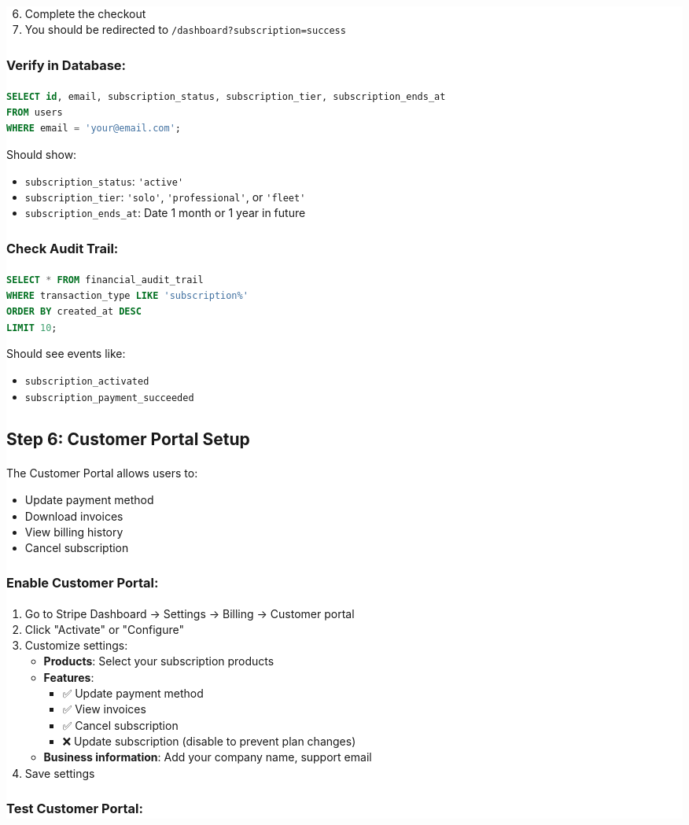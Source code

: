6. Complete the checkout
7. You should be redirected to `/dashboard?subscription=success`

### Verify in Database:

```sql
SELECT id, email, subscription_status, subscription_tier, subscription_ends_at
FROM users
WHERE email = 'your@email.com';
```

Should show:
- `subscription_status`: `'active'`
- `subscription_tier`: `'solo'`, `'professional'`, or `'fleet'`
- `subscription_ends_at`: Date 1 month or 1 year in future

### Check Audit Trail:

```sql
SELECT * FROM financial_audit_trail
WHERE transaction_type LIKE 'subscription%'
ORDER BY created_at DESC
LIMIT 10;
```

Should see events like:
- `subscription_activated`
- `subscription_payment_succeeded`

## Step 6: Customer Portal Setup

The Customer Portal allows users to:
- Update payment method
- Download invoices
- View billing history
- Cancel subscription

### Enable Customer Portal:

1. Go to Stripe Dashboard → Settings → Billing → Customer portal
2. Click "Activate" or "Configure"
3. Customize settings:
   - **Products**: Select your subscription products
   - **Features**:
     - ✅ Update payment method
     - ✅ View invoices
     - ✅ Cancel subscription
     - ❌ Update subscription (disable to prevent plan changes)
   - **Business information**: Add your company name, support email
4. Save settings

### Test Customer Portal:
